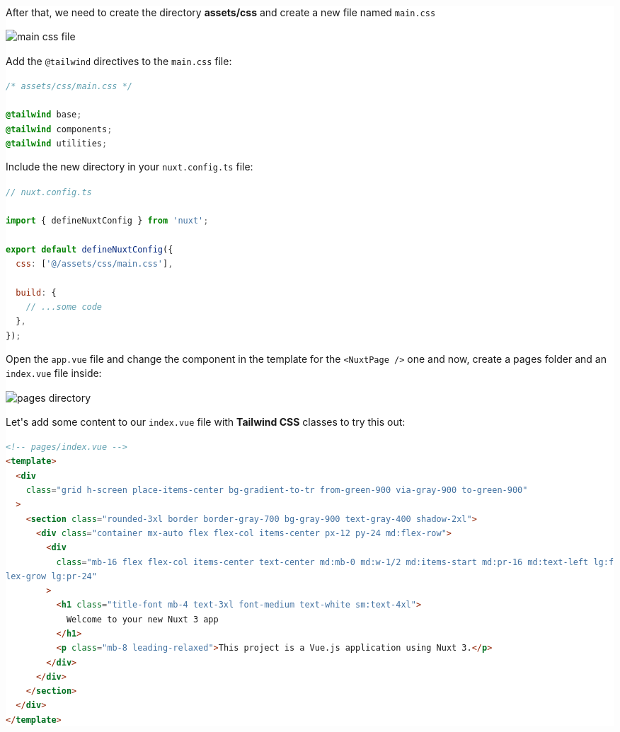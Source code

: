 After that, we need to create the directory **assets/css** and create a new file named `main.css`

![main css file](https://geqogioegammsiznrksj.supabase.co/storage/v1/object/sign/media/blog/coreplugins.png?token=eyJhbGciOiJIUzI1NiIsInR5cCI6IkpXVCJ9.eyJ1cmwiOiJtZWRpYS9ibG9nL2NvcmVwbHVnaW5zLnBuZyIsImlhdCI6MTY1NjcwMjgxMSwiZXhwIjoxOTcyMDYyODExfQ.BAw_QuemHGxXzuHZ5Nefdej3u8A_2TgkzDiq9fgERrI&t=2022-07-01T19%3A13%3A31.787Z)

Add the `@tailwind` directives to the `main.css` file:

```css
/* assets/css/main.css */

@tailwind base;
@tailwind components;
@tailwind utilities;
```

Include the new directory in your `nuxt.config.ts` file:

```javascript
// nuxt.config.ts

import { defineNuxtConfig } from 'nuxt';

export default defineNuxtConfig({
  css: ['@/assets/css/main.css'],

  build: {
    // ...some code
  },
});
```

Open the `app.vue` file and change the component in the template for the `<NuxtPage />` one and now, create a pages folder and an `index.vue` file inside:

![pages directory](https://geqogioegammsiznrksj.supabase.co/storage/v1/object/sign/media/blog/pages.png?token=eyJhbGciOiJIUzI1NiIsInR5cCI6IkpXVCJ9.eyJ1cmwiOiJtZWRpYS9ibG9nL3BhZ2VzLnBuZyIsImlhdCI6MTY1NjcwMjg1OCwiZXhwIjoxOTcyMDYyODU4fQ.9z4_sGw1JHfkMQCMHFHJ1ANhCUDyEW3Wv5RVAG8We_8&t=2022-07-01T19%3A14%3A18.815Z)

Let's add some content to our `index.vue` file with **Tailwind CSS** classes to try this out:

```html
<!-- pages/index.vue -->
<template>
  <div
    class="grid h-screen place-items-center bg-gradient-to-tr from-green-900 via-gray-900 to-green-900"
  >
    <section class="rounded-3xl border border-gray-700 bg-gray-900 text-gray-400 shadow-2xl">
      <div class="container mx-auto flex flex-col items-center px-12 py-24 md:flex-row">
        <div
          class="mb-16 flex flex-col items-center text-center md:mb-0 md:w-1/2 md:items-start md:pr-16 md:text-left lg:flex-grow lg:pr-24"
        >
          <h1 class="title-font mb-4 text-3xl font-medium text-white sm:text-4xl">
            Welcome to your new Nuxt 3 app
          </h1>
          <p class="mb-8 leading-relaxed">This project is a Vue.js application using Nuxt 3.</p>
        </div>
      </div>
    </section>
  </div>
</template>
```
